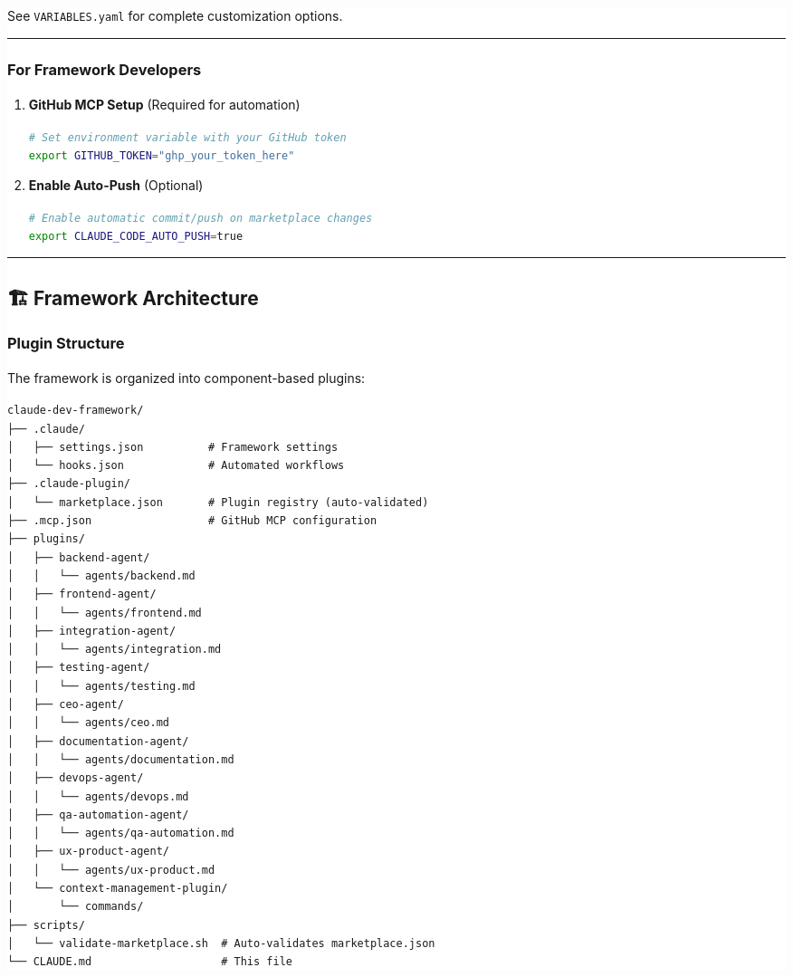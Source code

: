 See `VARIABLES.yaml` for complete customization options.

---

### For Framework Developers

1. **GitHub MCP Setup** (Required for automation)
   ```bash
   # Set environment variable with your GitHub token
   export GITHUB_TOKEN="ghp_your_token_here"
   ```

2. **Enable Auto-Push** (Optional)
   ```bash
   # Enable automatic commit/push on marketplace changes
   export CLAUDE_CODE_AUTO_PUSH=true
   ```

---

## 🏗️ Framework Architecture

### Plugin Structure

The framework is organized into component-based plugins:

```
claude-dev-framework/
├── .claude/
│   ├── settings.json          # Framework settings
│   └── hooks.json             # Automated workflows
├── .claude-plugin/
│   └── marketplace.json       # Plugin registry (auto-validated)
├── .mcp.json                  # GitHub MCP configuration
├── plugins/
│   ├── backend-agent/
│   │   └── agents/backend.md
│   ├── frontend-agent/
│   │   └── agents/frontend.md
│   ├── integration-agent/
│   │   └── agents/integration.md
│   ├── testing-agent/
│   │   └── agents/testing.md
│   ├── ceo-agent/
│   │   └── agents/ceo.md
│   ├── documentation-agent/
│   │   └── agents/documentation.md
│   ├── devops-agent/
│   │   └── agents/devops.md
│   ├── qa-automation-agent/
│   │   └── agents/qa-automation.md
│   ├── ux-product-agent/
│   │   └── agents/ux-product.md
│   └── context-management-plugin/
│       └── commands/
├── scripts/
│   └── validate-marketplace.sh  # Auto-validates marketplace.json
└── CLAUDE.md                    # This file
```
